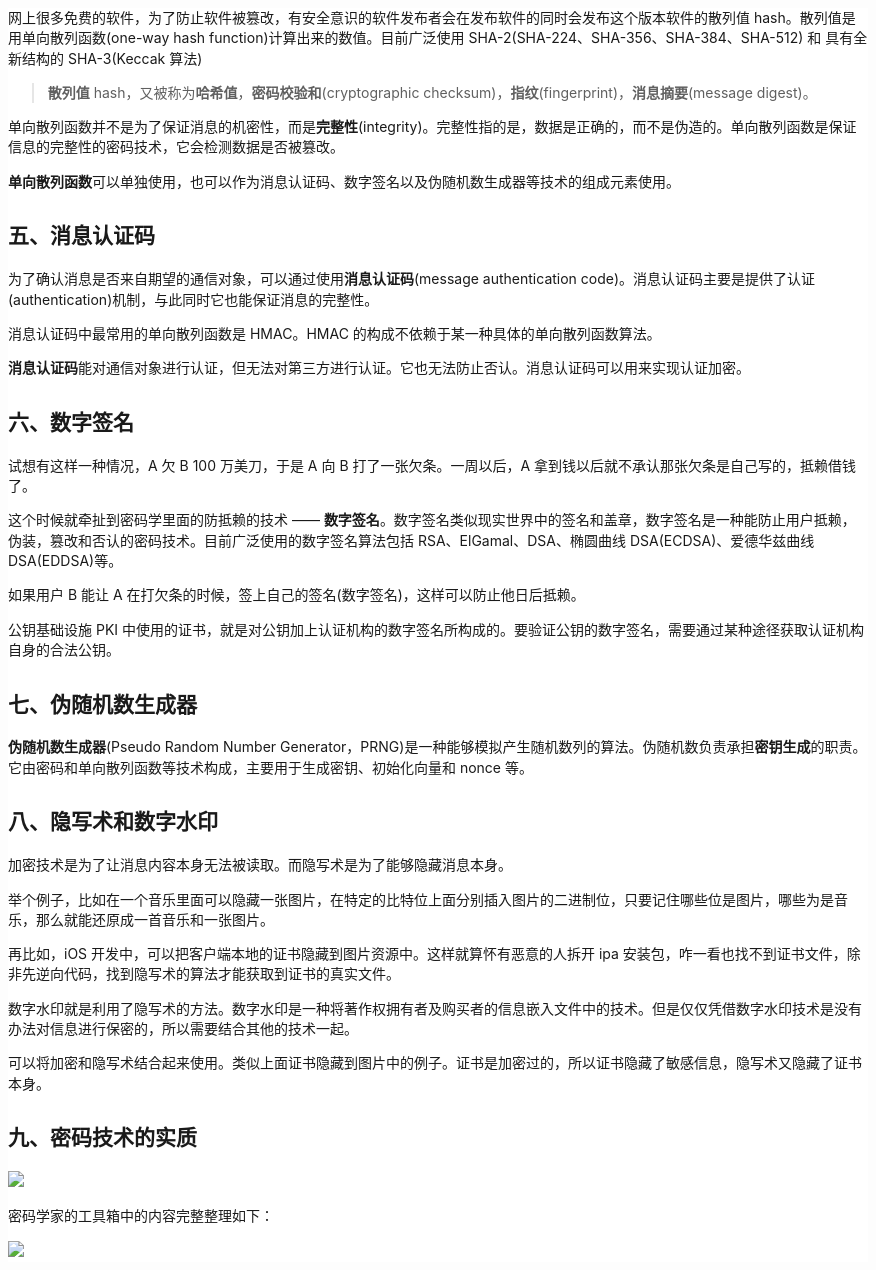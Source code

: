 网上很多免费的软件，为了防止软件被篡改，有安全意识的软件发布者会在发布软件的同时会发布这个版本软件的散列值 hash。散列值是用单向散列函数(one-way hash function)计算出来的数值。目前广泛使用 SHA-2(SHA-224、SHA-356、SHA-384、SHA-512) 和 具有全新结构的 SHA-3(Keccak 算法)

> **散列值** hash，又被称为**哈希值**，**密码校验和**(cryptographic checksum)，**指纹**(fingerprint)，**消息摘要**(message digest)。

单向散列函数并不是为了保证消息的机密性，而是**完整性**(integrity)。完整性指的是，数据是正确的，而不是伪造的。单向散列函数是保证信息的完整性的密码技术，它会检测数据是否被篡改。

**单向散列函数**可以单独使用，也可以作为消息认证码、数字签名以及伪随机数生成器等技术的组成元素使用。

## 五、消息认证码

为了确认消息是否来自期望的通信对象，可以通过使用**消息认证码**(message authentication code)。消息认证码主要是提供了认证(authentication)机制，与此同时它也能保证消息的完整性。

消息认证码中最常用的单向散列函数是 HMAC。HMAC 的构成不依赖于某一种具体的单向散列函数算法。

**消息认证码**能对通信对象进行认证，但无法对第三方进行认证。它也无法防止否认。消息认证码可以用来实现认证加密。

## 六、数字签名

试想有这样一种情况，A 欠 B 100 万美刀，于是 A 向 B 打了一张欠条。一周以后，A 拿到钱以后就不承认那张欠条是自己写的，抵赖借钱了。

这个时候就牵扯到密码学里面的防抵赖的技术 —— **数字签名**。数字签名类似现实世界中的签名和盖章，数字签名是一种能防止用户抵赖，伪装，篡改和否认的密码技术。目前广泛使用的数字签名算法包括 RSA、ElGamal、DSA、椭圆曲线 DSA(ECDSA)、爱德华兹曲线 DSA(EDDSA)等。

如果用户 B 能让 A 在打欠条的时候，签上自己的签名(数字签名)，这样可以防止他日后抵赖。

公钥基础设施 PKI 中使用的证书，就是对公钥加上认证机构的数字签名所构成的。要验证公钥的数字签名，需要通过某种途径获取认证机构自身的合法公钥。

## 七、伪随机数生成器

**伪随机数生成器**(Pseudo Random Number Generator，PRNG)是一种能够模拟产生随机数列的算法。伪随机数负责承担**密钥生成**的职责。它由密码和单向散列函数等技术构成，主要用于生成密钥、初始化向量和 nonce 等。


## 八、隐写术和数字水印

加密技术是为了让消息内容本身无法被读取。而隐写术是为了能够隐藏消息本身。

举个例子，比如在一个音乐里面可以隐藏一张图片，在特定的比特位上面分别插入图片的二进制位，只要记住哪些位是图片，哪些为是音乐，那么就能还原成一首音乐和一张图片。

再比如，iOS 开发中，可以把客户端本地的证书隐藏到图片资源中。这样就算怀有恶意的人拆开 ipa 安装包，咋一看也找不到证书文件，除非先逆向代码，找到隐写术的算法才能获取到证书的真实文件。

数字水印就是利用了隐写术的方法。数字水印是一种将著作权拥有者及购买者的信息嵌入文件中的技术。但是仅仅凭借数字水印技术是没有办法对信息进行保密的，所以需要结合其他的技术一起。


可以将加密和隐写术结合起来使用。类似上面证书隐藏到图片中的例子。证书是加密过的，所以证书隐藏了敏感信息，隐写术又隐藏了证书本身。


## 九、密码技术的实质

![](https://img.halfrost.com/Blog/ArticleImage/95_5.png)

密码学家的工具箱中的内容完整整理如下：

![](https://img.halfrost.com/Blog/ArticleImage/96_6.png)
